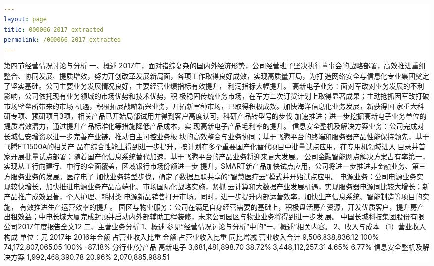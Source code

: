 ```yaml
---
layout: page
title: 000066_2017_extracted
permalink: /000066_2017_extracted
---
```


第四节经营情况讨论与分析
一、概述
2017年，面对错综复杂的国内外经济形势，公司经营班子坚决执行董事会的战略部署，高效推进重组
整合、协同发展、提质增效，努力开创改革发展新局面，各项工作取得良好成效，实现高质量开局，为打
造网络安全与信息化专业集团奠定了坚实基础。公司主要业务发展情况良好，主要经营业绩指标有效提升，
利润指标大幅提升。
高新电子业务：面对军改对业务发展的不利影响，公司依托现有业务领域的市场优势和技术优势，积
极稳固传统业务市场，在军方二次订货计划上取得显著成果；主动抢抓因军改打破市场壁垒所带来的市场
机遇，积极拓展战略新兴业务，开拓新军种市场，已取得积极成效。加快海洋信息化业务发展，新获得国
家重大科研专项、预研项目3项，相关产品已开始局部试用并得到客户高度认可，科研产品转型号的步伐
加速推进；进一步挖掘高新电子业务单位的提质增效潜力，通过提升产品标准化等措施降低产品成本，实
现高新电子产品毛利率的提升。
信息安全整机及解决方案业务：公司完成对长城信安增资以进一步完善产业链，推动自主可控业务板
块的高效整合与业务协同；基于飞腾平台的终端和服务器产品性能保持领先，基于飞腾FT1500A的相关产
品在综合性能上得到进一步提升，按计划在多个重要国产化替代项目中批量试点应用，在专用机领域进入
目录并首家开展批量试点部署；随着国产化信息系统替代加速，基于飞腾平台的产品业务将迎来更大发展。
公司金融智能网点解决方案占有率第一，实现从工行向建行、中行的全面覆盖，区域银行市场份额进一步
提升，SMART新产品加快试点应用，公司将进一步推进非金融业务、第三方服务业务的发展。医疗电子
加快业务转型步伐，确定了数据互联共享的“智慧医疗云”模式并开始试点应用。
电源业务：公司电源业务实现较快增长，加快推进电源业务产品高端化、市场国际化战略实施，紧抓
云计算和大数据产业发展机遇，实现服务器电源同比较大增长；新产品推广成效显著，个人护理、耗材类
电源新品销售打开市场。同时，进一步提升内部运营效率，加快生产信息系统、智能制造等项目的实施，
有效推进生产运营效率的提升。
园区与物业服务：公司在满足自身经营需要的基础上，积极盘活房产资源，开发优质客户，提升房产
出租效益；中电长城大厦完成封顶并启动内外部辅助工程装修，未来公司园区与物业业务将得到进一步发
展。
中国长城科技集团股份有限公司2017年度报告全文12
二、主营业务分析
1、概述
参见“经营情况讨论与分析”中的“一、概述”相关内容。
2、收入与成本
（1）营业收入构成
单位：元
2017年
2016年金额
占营业收入比重
金额
占营业收入比重
同比增减
营业收入合计
9,506,838,836.12
100%
74,172,807,065.05
100%
-87.18%
分行业/分产品
高新电子
3,681,481,898.70
38.72%
3,448,112,257.31
4.65%
6.77%
信息安全整机及解决方案
1,992,468,390.78
20.96%
2,070,885,988.51